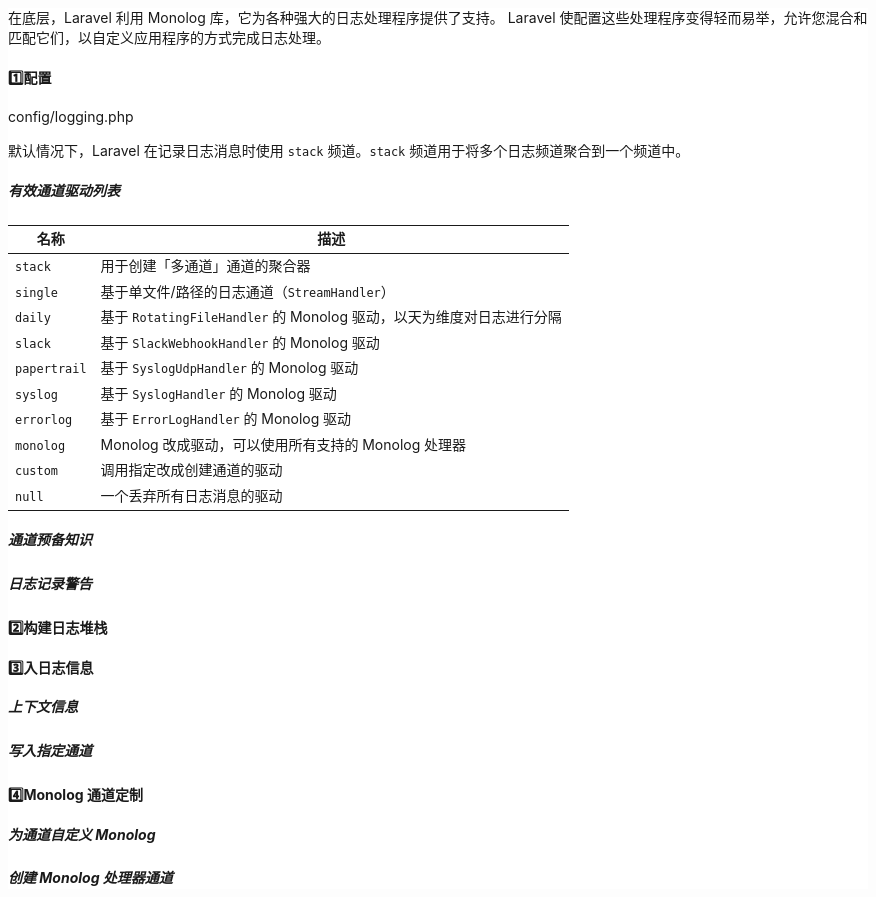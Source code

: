 在底层，Laravel 利用 Monolog 库，它为各种强大的日志处理程序提供了支持。 Laravel 使配置这些处理程序变得轻而易举，允许您混合和匹配它们，以自定义应用程序的方式完成日志处理。



#### 1️⃣配置

config/logging.php

默认情况下，Laravel 在记录日志消息时使用 `stack` 频道。`stack` 频道用于将多个日志频道聚合到一个频道中。

##### 有效通道驱动列表

| 名称         | 描述                                                         |
| ------------ | ------------------------------------------------------------ |
| `stack`      | 用于创建「多通道」通道的聚合器                               |
| `single`     | 基于单文件/路径的日志通道（`StreamHandler`）                 |
| `daily`      | 基于 `RotatingFileHandler` 的 Monolog 驱动，以天为维度对日志进行分隔 |
| `slack`      | 基于 `SlackWebhookHandler` 的 Monolog 驱动                   |
| `papertrail` | 基于 `SyslogUdpHandler` 的 Monolog 驱动                      |
| `syslog`     | 基于 `SyslogHandler` 的 Monolog 驱动                         |
| `errorlog`   | 基于 `ErrorLogHandler` 的 Monolog 驱动                       |
| `monolog`    | Monolog 改成驱动，可以使用所有支持的 Monolog 处理器          |
| `custom`     | 调用指定改成创建通道的驱动                                   |
| `null`       | 一个丢弃所有日志消息的驱动                                   |

> 



##### 通道预备知识



##### 日志记录警告



#### 2️⃣构建日志堆栈



#### 3️⃣入日志信息

##### 上下文信息

##### 写入指定通道

#### 4️⃣Monolog 通道定制

##### 为通道自定义 Monolog

##### 创建 Monolog 处理器通道
